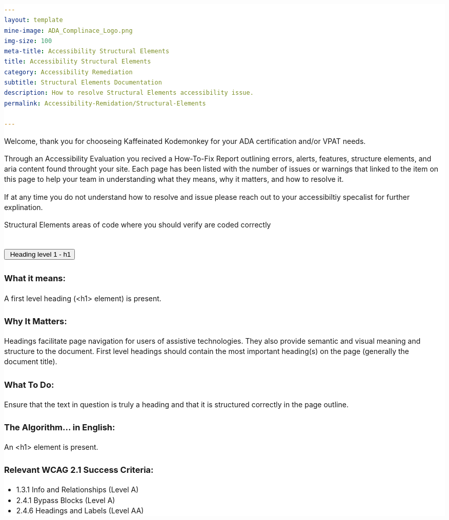 ```yaml
---
layout: template
mine-image: ADA_Complinace_Logo.png
img-size: 100
meta-title: Accessibility Structural Elements
title: Accessibility Structural Elements
category: Accessibility Remediation
subtitle: Structural Elements Documentation
description: How to resolve Structural Elements accessibility issue.
permalink: Accessibility-Remidation/Structural-Elements

---
```




<p>Welcome, thank you for chooseing Kaffeinated Kodemonkey for your ADA certification and/or VPAT needs.</p>

<p>Through an Accessibility Evaluation you recived a How-To-Fix Report outlining errors, alerts, features, structure elements, and aria
content found throught your site. Each page has been listed with the number of issues or warnings that linked to the item on this page to
help your team in understanding what they means, why it matters, and how to resolve it.</p>

<p>If at any time you do not understand how to resolve and issue please reach out to your accessibiltiy specalist for further explination.</p>


<div id="collapse-structural-elements" class="collapse show" aria-labelledby="accessibility-structural-elements" data-parent="#TabMenu">
  
  <p>Structural Elements areas of code where you should verify are coded correctly</p>

  <div class="accordion" id="ADA-Structural-Elements">
    <div class="card">
      <div class="card-header" id="1">
        <h2 class="mb-0">
          <button class="btn btn-link btn-block text-left collapsed" type="button" data-toggle="collapse" data-target="#collapse_1" aria-expanded="false" aria-controls="collapse_1">
            <img src="https://wave.webaim.org/img/icons/h1.svg" class="img-fluid" style="width: 3%;" alt=""> Heading level 1 - h1
          </button>
        </h2>
      </div>
      <div id="collapse_1" class="collapse" aria-labelledby="1" data-parent="#ADA-Structural-Elements">
        <div class="card-body">
          <h3>What it means:</h3>
          <p>A first level heading (&lt;h1&gt; element) is present.</p>
          <h3>Why It Matters:</h3>
          <p>Headings facilitate page navigation for users of assistive technologies. They also provide semantic and visual meaning and structure to the document. First level headings should contain the most important heading(s) on the page (generally the document title).</p>
          <h3>What To Do:</h3>
          <p>Ensure that the text in question is truly a heading and that it is structured correctly in the page outline.</p>
          <h3>The Algorithm... in English:</h3>
          <p>An &lt;h1&gt; element is present.</p>
          <h3>Relevant WCAG 2.1 Success Criteria:</h3>
          <ul><li>1.3.1 Info and Relationships (Level A)</li><li>2.4.1 Bypass Blocks (Level A)</li><li>2.4.6 Headings and Labels (Level AA)</li></ul>
        </div>
      </div>
    </div>
